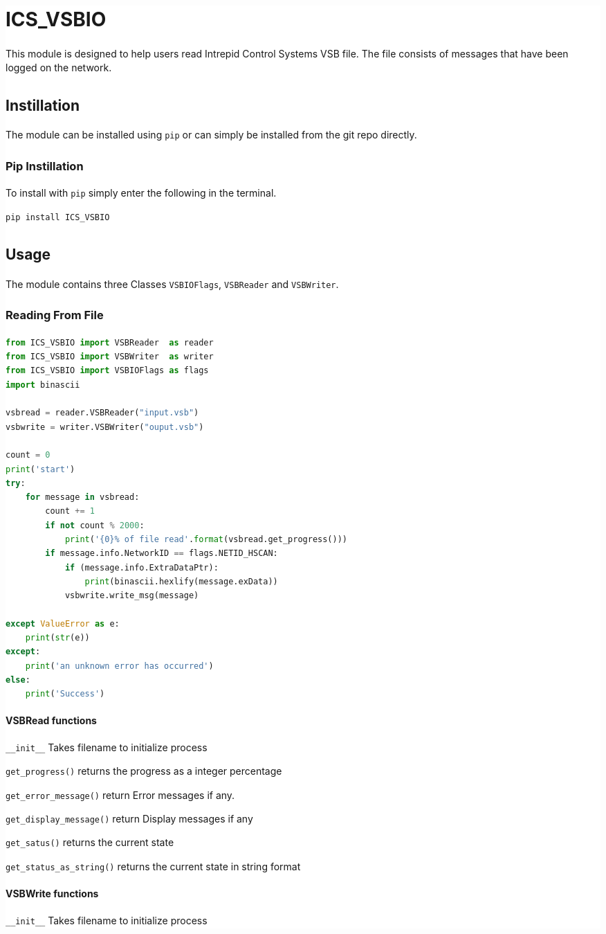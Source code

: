 # ICS_VSBIO
This module is designed to help users read Intrepid Control Systems VSB file. The file consists of messages that have been logged on the network. 

## Instillation 
The module can be installed using ```pip``` or can simply be installed from the git repo directly. 

### Pip Instillation

To install with ```pip``` simply enter the following in the terminal. 
```
pip install ICS_VSBIO
```

## Usage

The module contains three Classes ```VSBIOFlags```, ```VSBReader``` and ```VSBWriter```.  

### Reading From File

```py
from ICS_VSBIO import VSBReader  as reader
from ICS_VSBIO import VSBWriter  as writer
from ICS_VSBIO import VSBIOFlags as flags
import binascii

vsbread = reader.VSBReader("input.vsb")
vsbwrite = writer.VSBWriter("ouput.vsb")

count = 0
print('start')
try:
    for message in vsbread:
        count += 1
        if not count % 2000:
            print('{0}% of file read'.format(vsbread.get_progress()))
        if message.info.NetworkID == flags.NETID_HSCAN:
            if (message.info.ExtraDataPtr):
                print(binascii.hexlify(message.exData))
            vsbwrite.write_msg(message)

except ValueError as e:
    print(str(e))
except:
    print('an unknown error has occurred')
else:
    print('Success')
```

#### VSBRead functions
```__init__``` Takes filename to initialize process 

```get_progress()``` returns the progress as a integer percentage

```get_error_message()``` return Error messages if any.

```get_display_message()``` return Display messages if any

```get_satus()``` returns the current state

```get_status_as_string()``` returns the current state in string format

#### VSBWrite functions
```__init__``` Takes filename to initialize process 
```